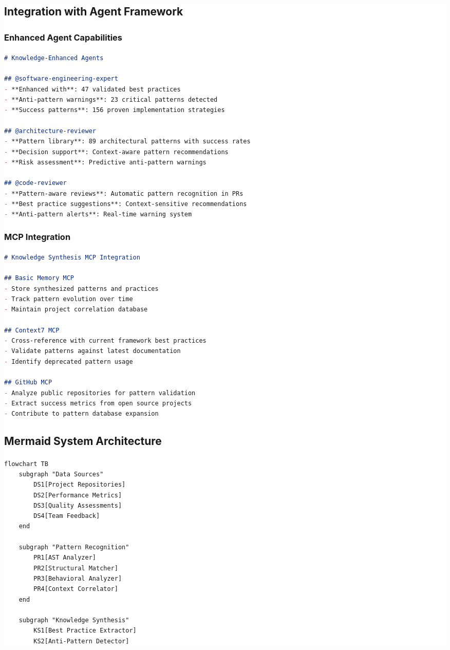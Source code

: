 ## Integration with Agent Framework

### Enhanced Agent Capabilities
```markdown
# Knowledge-Enhanced Agents

## @software-engineering-expert
- **Enhanced with**: 47 validated best practices
- **Anti-pattern warnings**: 23 critical patterns detected
- **Success patterns**: 156 proven implementation strategies

## @architecture-reviewer
- **Pattern library**: 89 architectural patterns with success rates
- **Decision support**: Context-aware pattern recommendations
- **Risk assessment**: Predictive anti-pattern warnings

## @code-reviewer
- **Pattern-aware reviews**: Automatic pattern recognition in PRs
- **Best practice suggestions**: Context-sensitive recommendations
- **Anti-pattern alerts**: Real-time warning system
```

### MCP Integration
```markdown
# Knowledge Synthesis MCP Integration

## Basic Memory MCP
- Store synthesized patterns and practices
- Track pattern evolution over time
- Maintain project correlation database

## Context7 MCP
- Cross-reference with current framework best practices
- Validate patterns against latest documentation
- Identify deprecated pattern usage

## GitHub MCP
- Analyze public repositories for pattern validation
- Extract success metrics from open source projects
- Contribute to pattern database expansion
```

## Mermaid System Architecture

```mermaid
flowchart TB
    subgraph "Data Sources"
        DS1[Project Repositories]
        DS2[Performance Metrics]
        DS3[Quality Assessments]
        DS4[Team Feedback]
    end
    
    subgraph "Pattern Recognition"
        PR1[AST Analyzer]
        PR2[Structural Matcher]
        PR3[Behavioral Analyzer]
        PR4[Context Correlator]
    end
    
    subgraph "Knowledge Synthesis"
        KS1[Best Practice Extractor]
        KS2[Anti-Pattern Detector]
```